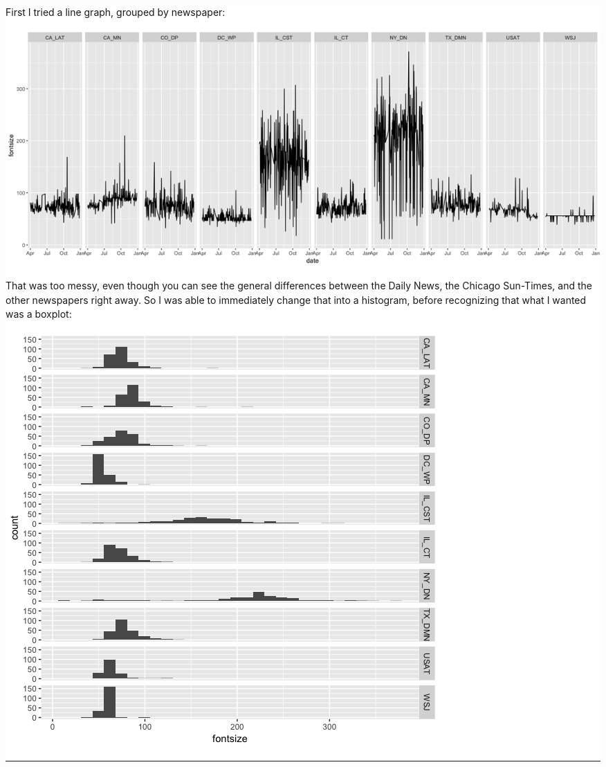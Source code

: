 First I tried a line graph, grouped by newspaper:
 
<img src="/images/r-plot-1.png?raw=true" alt="Line graph of daily font sizes over time by each paper" width="140%" />

That was too messy, even though you can see the general differences between the Daily News, the Chicago Sun-Times, and the other newspapers right away. So I was able to immediately change that into a histogram, before recognizing that what I wanted was a boxplot:
 
<img src="/images/r-plot-2.png?raw=true" alt="Histogram of daily font sizes by each paper" />

---
